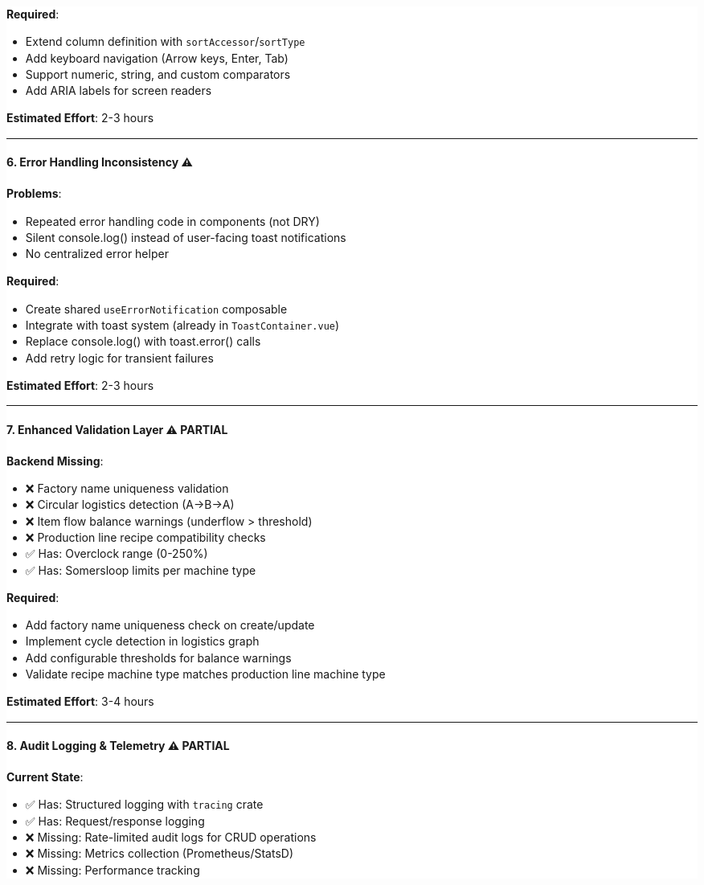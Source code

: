 **Required**:
- Extend column definition with `sortAccessor`/`sortType`
- Add keyboard navigation (Arrow keys, Enter, Tab)
- Support numeric, string, and custom comparators
- Add ARIA labels for screen readers

**Estimated Effort**: 2-3 hours

---

#### 6. Error Handling Inconsistency ⚠️

**Problems**:
- Repeated error handling code in components (not DRY)
- Silent console.log() instead of user-facing toast notifications
- No centralized error helper

**Required**:
- Create shared `useErrorNotification` composable
- Integrate with toast system (already in `ToastContainer.vue`)
- Replace console.log() with toast.error() calls
- Add retry logic for transient failures

**Estimated Effort**: 2-3 hours

---

#### 7. Enhanced Validation Layer ⚠️ PARTIAL

**Backend Missing**:
- ❌ Factory name uniqueness validation
- ❌ Circular logistics detection (A→B→A)
- ❌ Item flow balance warnings (underflow > threshold)
- ❌ Production line recipe compatibility checks
- ✅ Has: Overclock range (0-250%)
- ✅ Has: Somersloop limits per machine type

**Required**:
- Add factory name uniqueness check on create/update
- Implement cycle detection in logistics graph
- Add configurable thresholds for balance warnings
- Validate recipe machine type matches production line machine type

**Estimated Effort**: 3-4 hours

---

#### 8. Audit Logging & Telemetry ⚠️ PARTIAL

**Current State**:
- ✅ Has: Structured logging with `tracing` crate
- ✅ Has: Request/response logging
- ❌ Missing: Rate-limited audit logs for CRUD operations
- ❌ Missing: Metrics collection (Prometheus/StatsD)
- ❌ Missing: Performance tracking
